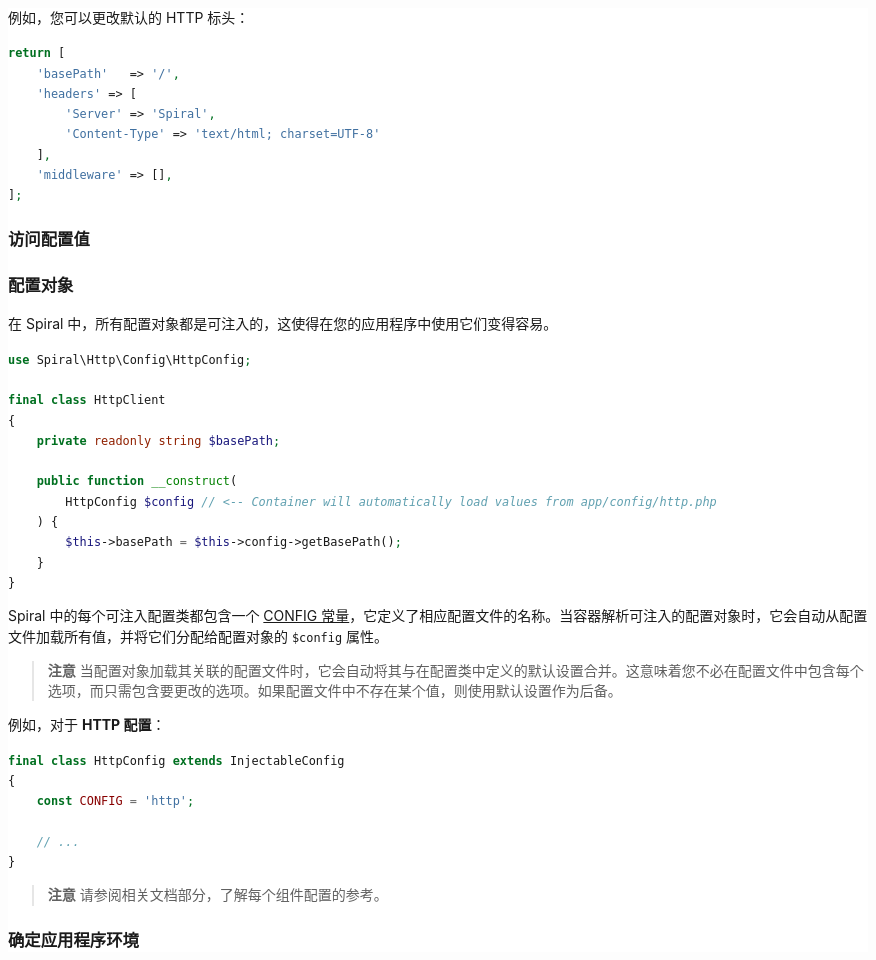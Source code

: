 例如，您可以更改默认的 HTTP 标头：

```php app/config/http.php
return [
    'basePath'   => '/',
    'headers' => [
        'Server' => 'Spiral',
        'Content-Type' => 'text/html; charset=UTF-8'
    ],
    'middleware' => [],
];
```

### 访问配置值

### 配置对象

在 Spiral 中，所有配置对象都是可注入的，这使得在您的应用程序中使用它们变得容易。

```php
use Spiral\Http\Config\HttpConfig;

final class HttpClient 
{
    private readonly string $basePath;

    public function __construct(
        HttpConfig $config // <-- Container will automatically load values from app/config/http.php
    ) {
        $this->basePath = $this->config->getBasePath();
    }
}
```

Spiral 中的每个可注入配置类都包含一个 [CONFIG 常量](https://github.com/spiral/http/blob/master/src/Config/HttpConfig.php#L19)，它定义了相应配置文件的名称。当容器解析可注入的配置对象时，它会自动从配置文件加载所有值，并将它们分配给配置对象的 `$config` 属性。

> **注意**
> 当配置对象加载其关联的配置文件时，它会自动将其与在配置类中定义的默认设置合并。这意味着您不必在配置文件中包含每个选项，而只需包含要更改的选项。如果配置文件中不存在某个值，则使用默认设置作为后备。

例如，对于 **HTTP 配置**：

```php spiral/framework/src/Http/src/Config/HttpConfig.php
final class HttpConfig extends InjectableConfig
{
    const CONFIG = 'http';
    
    // ...
}
```

> **注意**
> 请参阅相关文档部分，了解每个组件配置的参考。

### 确定应用程序环境
